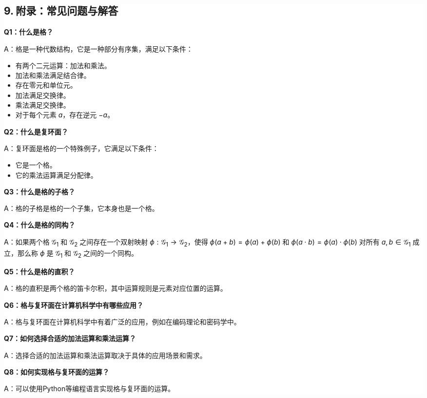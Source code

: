 ## 9. 附录：常见问题与解答

**Q1：什么是格？**

A：格是一种代数结构，它是一种部分有序集，满足以下条件：
- 有两个二元运算：加法和乘法。
- 加法和乘法满足结合律。
- 存在零元和单位元。
- 加法满足交换律。
- 乘法满足交换律。
- 对于每个元素 $a$，存在逆元 $-a$。

**Q2：什么是复环面？**

A：复环面是格的一个特殊例子，它满足以下条件：
- 它是一个格。
- 它的乘法运算满足分配律。

**Q3：什么是格的子格？**

A：格的子格是格的一个子集，它本身也是一个格。

**Q4：什么是格的同构？**

A：如果两个格 $\mathcal{G}_1$ 和 $\mathcal{G}_2$ 之间存在一个双射映射 $\phi: \mathcal{G}_1 \rightarrow \mathcal{G}_2$，使得 $\phi(a + b) = \phi(a) + \phi(b)$ 和 $\phi(a \cdot b) = \phi(a) \cdot \phi(b)$ 对所有 $a, b \in \mathcal{G}_1$ 成立，那么称 $\phi$ 是 $\mathcal{G}_1$ 和 $\mathcal{G}_2$ 之间的一个同构。

**Q5：什么是格的直积？**

A：格的直积是两个格的笛卡尔积，其中运算规则是元素对应位置的运算。

**Q6：格与复环面在计算机科学中有哪些应用？**

A：格与复环面在计算机科学中有着广泛的应用，例如在编码理论和密码学中。

**Q7：如何选择合适的加法运算和乘法运算？**

A：选择合适的加法运算和乘法运算取决于具体的应用场景和需求。

**Q8：如何实现格与复环面的运算？**

A：可以使用Python等编程语言实现格与复环面的运算。